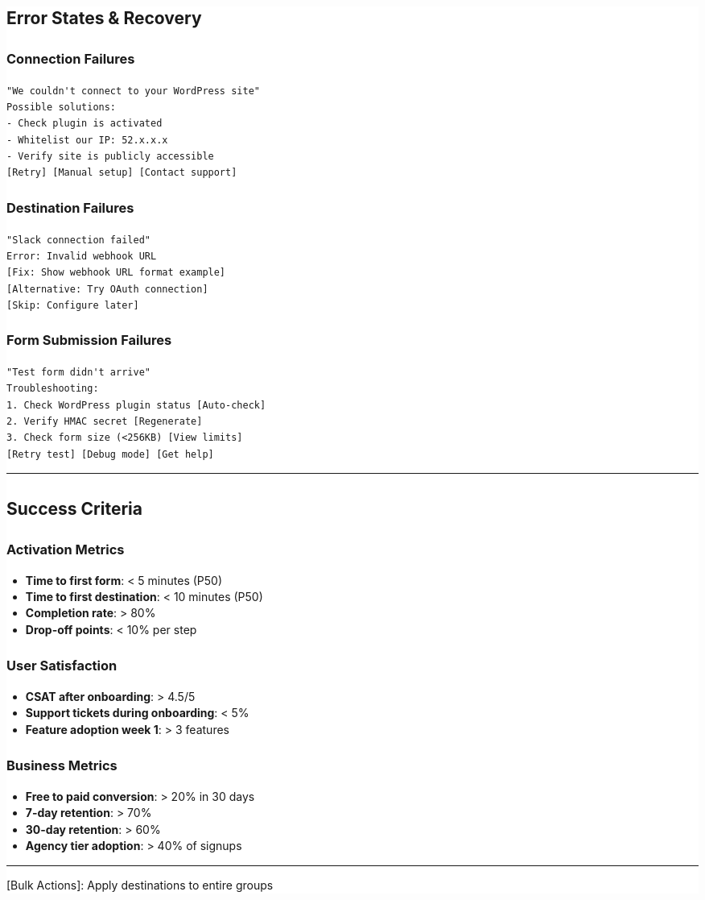 
## Error States & Recovery

### Connection Failures
```
"We couldn't connect to your WordPress site"
Possible solutions:
- Check plugin is activated
- Whitelist our IP: 52.x.x.x
- Verify site is publicly accessible
[Retry] [Manual setup] [Contact support]
```

### Destination Failures
```
"Slack connection failed"
Error: Invalid webhook URL
[Fix: Show webhook URL format example]
[Alternative: Try OAuth connection]
[Skip: Configure later]
```

### Form Submission Failures
```
"Test form didn't arrive"
Troubleshooting:
1. Check WordPress plugin status [Auto-check]
2. Verify HMAC secret [Regenerate]
3. Check form size (<256KB) [View limits]
[Retry test] [Debug mode] [Get help]
```

---

## Success Criteria

### Activation Metrics
- **Time to first form**: < 5 minutes (P50)
- **Time to first destination**: < 10 minutes (P50)
- **Completion rate**: > 80%
- **Drop-off points**: < 10% per step

### User Satisfaction
- **CSAT after onboarding**: > 4.5/5
- **Support tickets during onboarding**: < 5%
- **Feature adoption week 1**: > 3 features

### Business Metrics
- **Free to paid conversion**: > 20% in 30 days
- **7-day retention**: > 70%
- **30-day retention**: > 60%
- **Agency tier adoption**: > 40% of signups

---

[Bulk Actions]: Apply destinations to entire groups